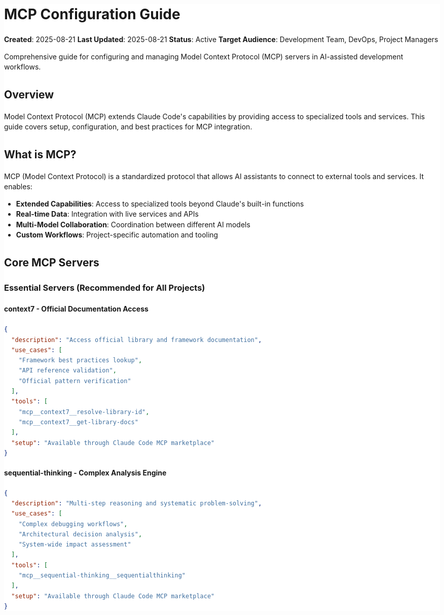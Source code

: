 # MCP Configuration Guide

**Created**: 2025-08-21
**Last Updated**: 2025-08-21
**Status**: Active
**Target Audience**: Development Team, DevOps, Project Managers

Comprehensive guide for configuring and managing Model Context Protocol (MCP) servers in AI-assisted development workflows.

## Overview

Model Context Protocol (MCP) extends Claude Code's capabilities by providing access to specialized tools and services. This guide covers setup, configuration, and best practices for MCP integration.

## What is MCP?

MCP (Model Context Protocol) is a standardized protocol that allows AI assistants to connect to external tools and services. It enables:

- **Extended Capabilities**: Access to specialized tools beyond Claude's built-in functions
- **Real-time Data**: Integration with live services and APIs  
- **Multi-Model Collaboration**: Coordination between different AI models
- **Custom Workflows**: Project-specific automation and tooling

## Core MCP Servers

### Essential Servers (Recommended for All Projects)

#### **context7** - Official Documentation Access
```json
{
  "description": "Access official library and framework documentation",
  "use_cases": [
    "Framework best practices lookup",
    "API reference validation", 
    "Official pattern verification"
  ],
  "tools": [
    "mcp__context7__resolve-library-id",
    "mcp__context7__get-library-docs"
  ],
  "setup": "Available through Claude Code MCP marketplace"
}
```

#### **sequential-thinking** - Complex Analysis Engine  
```json
{
  "description": "Multi-step reasoning and systematic problem-solving",
  "use_cases": [
    "Complex debugging workflows",
    "Architectural decision analysis",
    "System-wide impact assessment"
  ],
  "tools": [
    "mcp__sequential-thinking__sequentialthinking"
  ],
  "setup": "Available through Claude Code MCP marketplace"
}
```
